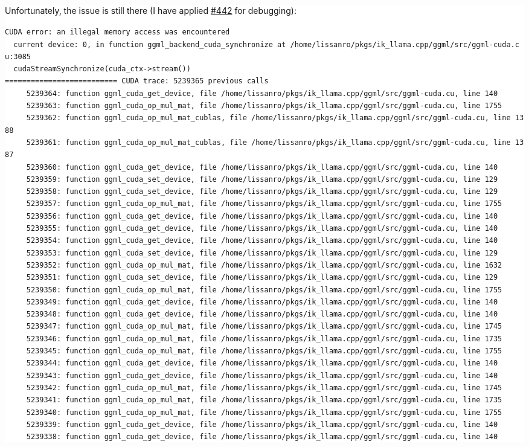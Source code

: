 Unfortunately, the issue is still there (I have applied [#442](https://github.com/ikawrakow/ik_llama.cpp/issues/442) for debugging):

```txt
CUDA error: an illegal memory access was encountered
  current device: 0, in function ggml_backend_cuda_synchronize at /home/lissanro/pkgs/ik_llama.cpp/ggml/src/ggml-cuda.cu:3085
  cudaStreamSynchronize(cuda_ctx->stream())
========================== CUDA trace: 5239365 previous calls
     5239364: function ggml_cuda_get_device, file /home/lissanro/pkgs/ik_llama.cpp/ggml/src/ggml-cuda.cu, line 140
     5239363: function ggml_cuda_op_mul_mat, file /home/lissanro/pkgs/ik_llama.cpp/ggml/src/ggml-cuda.cu, line 1755
     5239362: function ggml_cuda_op_mul_mat_cublas, file /home/lissanro/pkgs/ik_llama.cpp/ggml/src/ggml-cuda.cu, line 1388
     5239361: function ggml_cuda_op_mul_mat_cublas, file /home/lissanro/pkgs/ik_llama.cpp/ggml/src/ggml-cuda.cu, line 1387
     5239360: function ggml_cuda_get_device, file /home/lissanro/pkgs/ik_llama.cpp/ggml/src/ggml-cuda.cu, line 140
     5239359: function ggml_cuda_set_device, file /home/lissanro/pkgs/ik_llama.cpp/ggml/src/ggml-cuda.cu, line 129
     5239358: function ggml_cuda_set_device, file /home/lissanro/pkgs/ik_llama.cpp/ggml/src/ggml-cuda.cu, line 129
     5239357: function ggml_cuda_op_mul_mat, file /home/lissanro/pkgs/ik_llama.cpp/ggml/src/ggml-cuda.cu, line 1755
     5239356: function ggml_cuda_get_device, file /home/lissanro/pkgs/ik_llama.cpp/ggml/src/ggml-cuda.cu, line 140
     5239355: function ggml_cuda_get_device, file /home/lissanro/pkgs/ik_llama.cpp/ggml/src/ggml-cuda.cu, line 140
     5239354: function ggml_cuda_get_device, file /home/lissanro/pkgs/ik_llama.cpp/ggml/src/ggml-cuda.cu, line 140
     5239353: function ggml_cuda_set_device, file /home/lissanro/pkgs/ik_llama.cpp/ggml/src/ggml-cuda.cu, line 129
     5239352: function ggml_cuda_op_mul_mat, file /home/lissanro/pkgs/ik_llama.cpp/ggml/src/ggml-cuda.cu, line 1632
     5239351: function ggml_cuda_set_device, file /home/lissanro/pkgs/ik_llama.cpp/ggml/src/ggml-cuda.cu, line 129
     5239350: function ggml_cuda_op_mul_mat, file /home/lissanro/pkgs/ik_llama.cpp/ggml/src/ggml-cuda.cu, line 1755
     5239349: function ggml_cuda_get_device, file /home/lissanro/pkgs/ik_llama.cpp/ggml/src/ggml-cuda.cu, line 140
     5239348: function ggml_cuda_get_device, file /home/lissanro/pkgs/ik_llama.cpp/ggml/src/ggml-cuda.cu, line 140
     5239347: function ggml_cuda_op_mul_mat, file /home/lissanro/pkgs/ik_llama.cpp/ggml/src/ggml-cuda.cu, line 1745
     5239346: function ggml_cuda_op_mul_mat, file /home/lissanro/pkgs/ik_llama.cpp/ggml/src/ggml-cuda.cu, line 1735
     5239345: function ggml_cuda_op_mul_mat, file /home/lissanro/pkgs/ik_llama.cpp/ggml/src/ggml-cuda.cu, line 1755
     5239344: function ggml_cuda_get_device, file /home/lissanro/pkgs/ik_llama.cpp/ggml/src/ggml-cuda.cu, line 140
     5239343: function ggml_cuda_get_device, file /home/lissanro/pkgs/ik_llama.cpp/ggml/src/ggml-cuda.cu, line 140
     5239342: function ggml_cuda_op_mul_mat, file /home/lissanro/pkgs/ik_llama.cpp/ggml/src/ggml-cuda.cu, line 1745
     5239341: function ggml_cuda_op_mul_mat, file /home/lissanro/pkgs/ik_llama.cpp/ggml/src/ggml-cuda.cu, line 1735
     5239340: function ggml_cuda_op_mul_mat, file /home/lissanro/pkgs/ik_llama.cpp/ggml/src/ggml-cuda.cu, line 1755
     5239339: function ggml_cuda_get_device, file /home/lissanro/pkgs/ik_llama.cpp/ggml/src/ggml-cuda.cu, line 140
     5239338: function ggml_cuda_get_device, file /home/lissanro/pkgs/ik_llama.cpp/ggml/src/ggml-cuda.cu, line 140
```